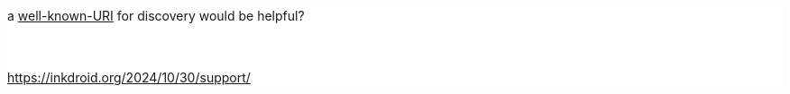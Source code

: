 a <a
href="https://en.wikipedia.org/wiki/Well-known_URI">well-known-URI</a>
for discovery would be helpful?
</p>
 

<br> 

<https://inkdroid.org/2024/10/30/support/>

